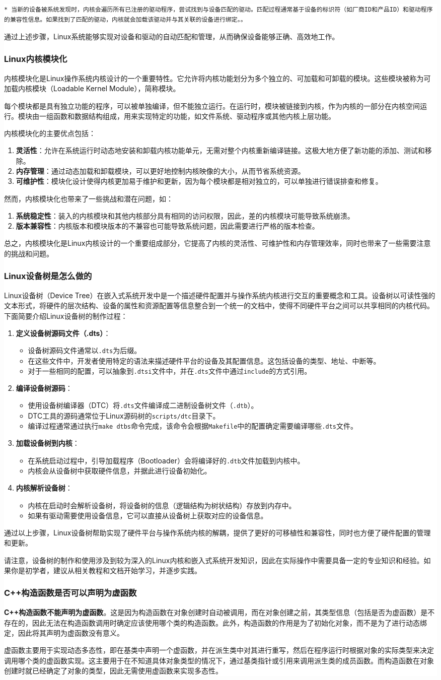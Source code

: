 
	* 当新的设备被系统发现时，内核会遍历所有已注册的驱动程序，尝试找到与设备匹配的驱动。匹配过程通常基于设备的标识符（如厂商ID和产品ID）和驱动程序的兼容性信息。如果找到了匹配的驱动，内核就会加载该驱动并与其关联的设备进行绑定。。

通过上述步骤，Linux系统能够实现对设备和驱动的自动匹配和管理，从而确保设备能够正确、高效地工作。

### Linux内核模块化
内核模块化是Linux操作系统内核设计的一个重要特性。它允许将内核功能划分为多个独立的、可加载和可卸载的模块。这些模块被称为可加载内核模块（Loadable Kernel Module），简称模块。

每个模块都是具有独立功能的程序，可以被单独编译，但不能独立运行。在运行时，模块被链接到内核，作为内核的一部分在内核空间运行。模块由一组函数和数据结构组成，用来实现特定的功能，如文件系统、驱动程序或其他内核上层功能。

内核模块化的主要优点包括：

1. **灵活性**：允许在系统运行时动态地安装和卸载内核功能单元，无需对整个内核重新编译链接。这极大地方便了新功能的添加、测试和移除。
2. **内存管理**：通过动态加载和卸载模块，可以更好地控制内核映像的大小，从而节省系统资源。
3. **可维护性**：模块化设计使得内核更加易于维护和更新，因为每个模块都是相对独立的，可以单独进行错误排查和修复。

然而，内核模块化也带来了一些挑战和潜在问题，如：

1. **系统稳定性**：装入的内核模块和其他内核部分具有相同的访问权限，因此，差的内核模块可能导致系统崩溃。
2. **版本兼容性**：内核版本和模块版本的不兼容也可能导致系统问题，因此需要进行严格的版本检查。

总之，内核模块化是Linux内核设计的一个重要组成部分，它提高了内核的灵活性、可维护性和内存管理效率，同时也带来了一些需要注意的挑战和问题。

### Linux设备树是怎么做的
Linux设备树（Device Tree）在嵌入式系统开发中是一个描述硬件配置并与操作系统内核进行交互的重要概念和工具。设备树以可读性强的文本形式，将硬件的层次结构、设备的属性和资源配置等信息整合到一个统一的文档中，使得不同硬件平台之间可以共享相同的内核代码。下面简要介绍Linux设备树的制作过程：

1. **定义设备树源码文件（.dts）**：
   - 设备树源码文件通常以`.dts`为后缀。
   - 在这些文件中，开发者使用特定的语法来描述硬件平台的设备及其配置信息。这包括设备的类型、地址、中断等。
   - 对于一些相同的配置，可以抽象到`.dtsi`文件中，并在`.dts`文件中通过`include`的方式引用。

2. **编译设备树源码**：
   - 使用设备树编译器（DTC）将`.dts`文件编译成二进制设备树文件（`.dtb`）。
   - DTC工具的源码通常位于Linux源码树的`scripts/dtc`目录下。
   - 编译过程通常通过执行`make dtbs`命令完成，该命令会根据`Makefile`中的配置确定需要编译哪些`.dts`文件。

3. **加载设备树到内核**：
   - 在系统启动过程中，引导加载程序（Bootloader）会将编译好的`.dtb`文件加载到内核中。
   - 内核会从设备树中获取硬件信息，并据此进行设备初始化。

4. **内核解析设备树**：
   - 内核在启动时会解析设备树，将设备树的信息（逻辑结构为树状结构）存放到内存中。
   - 如果有驱动需要使用设备信息，它可以直接从设备树上获取对应的设备信息。

通过以上步骤，Linux设备树帮助实现了硬件平台与操作系统内核的解耦，提供了更好的可移植性和兼容性，同时也方便了硬件配置的管理和更新。

请注意，设备树的制作和使用涉及到较为深入的Linux内核和嵌入式系统开发知识，因此在实际操作中需要具备一定的专业知识和经验。如果你是初学者，建议从相关教程和文档开始学习，并逐步实践。

### C++构造函数是否可以声明为虚函数
**C++构造函数不能声明为虚函数**。这是因为构造函数在对象创建时自动被调用，而在对象创建之前，其类型信息（包括是否为虚函数）是不存在的，因此无法在构造函数调用时确定应该使用哪个类的构造函数。此外，构造函数的作用是为了初始化对象，而不是为了进行动态绑定，因此将其声明为虚函数没有意义。

虚函数主要用于实现动态多态性，即在基类中声明一个虚函数，并在派生类中对其进行重写，然后在程序运行时根据对象的实际类型来决定调用哪个类的虚函数实现。这主要用于在不知道具体对象类型的情况下，通过基类指针或引用来调用派生类的成员函数。而构造函数在对象创建时就已经确定了对象的类型，因此无需使用虚函数来实现多态性。
